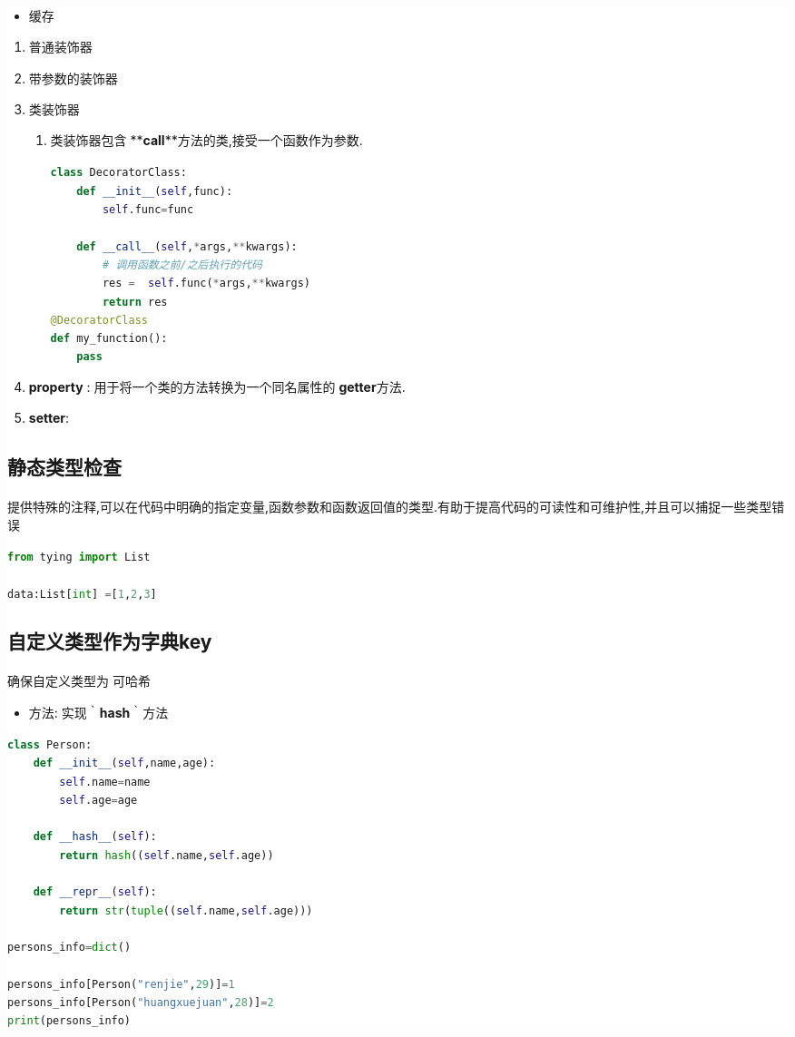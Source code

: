 - 缓存

  

1. 普通装饰器

2. 带参数的装饰器

3. 类装饰器

   1. 类装饰器包含 **__call__**方法的类,接受一个函数作为参数.

      ```python
      class DecoratorClass:
          def __init__(self,func):
              self.func=func
             
          def __call__(self,*args,**kwargs):
              # 调用函数之前/之后执行的代码
              res =  self.func(*args,**kwargs)
              return res
      @DecoratorClass
      def my_function():
          pass
      ```
4. **property** : 用于将一个类的方法转换为一个同名属性的 **getter**方法. 
5. **setter**: 
      

      



## 静态类型检查

提供特殊的注释,可以在代码中明确的指定变量,函数参数和函数返回值的类型.有助于提高代码的可读性和可维护性,并且可以捕捉一些类型错误
```python
from tying import List

data:List[int] =[1,2,3]
```

## 自定义类型作为字典key
确保自定义类型为 可哈希 
- 方法: 实现｀__hash__｀方法
```python
class Person:
    def __init__(self,name,age):
        self.name=name
        self.age=age
    
    def __hash__(self):
        return hash((self.name,self.age))

    def __repr__(self):
        return str(tuple((self.name,self.age)))

persons_info=dict()

persons_info[Person("renjie",29)]=1
persons_info[Person("huangxuejuan",28)]=2
print(persons_info)

```
